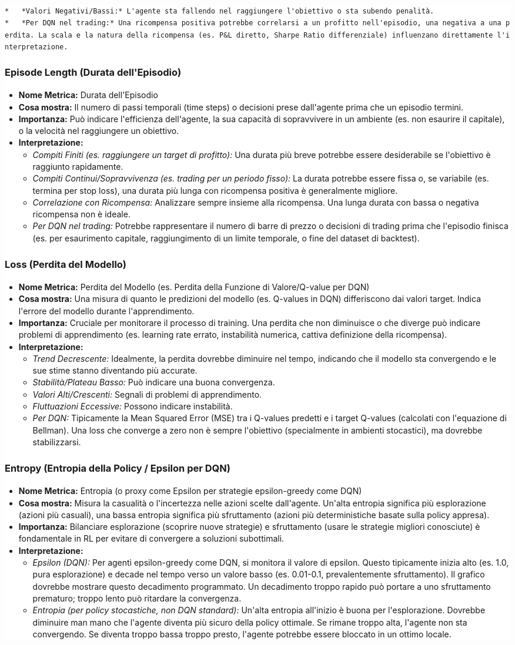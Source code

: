     *   *Valori Negativi/Bassi:* L'agente sta fallendo nel raggiungere l'obiettivo o sta subendo penalità.
    *   *Per DQN nel trading:* Una ricompensa positiva potrebbe correlarsi a un profitto nell'episodio, una negativa a una perdita. La scala e la natura della ricompensa (es. P&L diretto, Sharpe Ratio differenziale) influenzano direttamente l'interpretazione.

### Episode Length (Durata dell'Episodio)
*   **Nome Metrica:** Durata dell'Episodio
*   **Cosa mostra:** Il numero di passi temporali (time steps) o decisioni prese dall'agente prima che un episodio termini.
*   **Importanza:** Può indicare l'efficienza dell'agente, la sua capacità di sopravvivere in un ambiente (es. non esaurire il capitale), o la velocità nel raggiungere un obiettivo.
*   **Interpretazione:**
    *   *Compiti Finiti (es. raggiungere un target di profitto):* Una durata più breve potrebbe essere desiderabile se l'obiettivo è raggiunto rapidamente.
    *   *Compiti Continui/Sopravvivenza (es. trading per un periodo fisso):* La durata potrebbe essere fissa o, se variabile (es. termina per stop loss), una durata più lunga con ricompensa positiva è generalmente migliore.
    *   *Correlazione con Ricompensa:* Analizzare sempre insieme alla ricompensa. Una lunga durata con bassa o negativa ricompensa non è ideale.
    *   *Per DQN nel trading:* Potrebbe rappresentare il numero di barre di prezzo o decisioni di trading prima che l'episodio finisca (es. per esaurimento capitale, raggiungimento di un limite temporale, o fine del dataset di backtest).

### Loss (Perdita del Modello)
*   **Nome Metrica:** Perdita del Modello (es. Perdita della Funzione di Valore/Q-value per DQN)
*   **Cosa mostra:** Una misura di quanto le predizioni del modello (es. Q-values in DQN) differiscono dai valori target. Indica l'errore del modello durante l'apprendimento.
*   **Importanza:** Cruciale per monitorare il processo di training. Una perdita che non diminuisce o che diverge può indicare problemi di apprendimento (es. learning rate errato, instabilità numerica, cattiva definizione della ricompensa).
*   **Interpretazione:**
    *   *Trend Decrescente:* Idealmente, la perdita dovrebbe diminuire nel tempo, indicando che il modello sta convergendo e le sue stime stanno diventando più accurate.
    *   *Stabilità/Plateau Basso:* Può indicare una buona convergenza.
    *   *Valori Alti/Crescenti:* Segnali di problemi di apprendimento.
    *   *Fluttuazioni Eccessive:* Possono indicare instabilità.
    *   *Per DQN:* Tipicamente la Mean Squared Error (MSE) tra i Q-values predetti e i target Q-values (calcolati con l'equazione di Bellman). Una loss che converge a zero non è sempre l'obiettivo (specialmente in ambienti stocastici), ma dovrebbe stabilizzarsi.

### Entropy (Entropia della Policy / Epsilon per DQN)
*   **Nome Metrica:** Entropia (o proxy come Epsilon per strategie epsilon-greedy come DQN)
*   **Cosa mostra:** Misura la casualità o l'incertezza nelle azioni scelte dall'agente. Un'alta entropia significa più esplorazione (azioni più casuali), una bassa entropia significa più sfruttamento (azioni più deterministiche basate sulla policy appresa).
*   **Importanza:** Bilanciare esplorazione (scoprire nuove strategie) e sfruttamento (usare le strategie migliori conosciute) è fondamentale in RL per evitare di convergere a soluzioni subottimali.
*   **Interpretazione:**
    *   *Epsilon (DQN):* Per agenti epsilon-greedy come DQN, si monitora il valore di epsilon. Questo tipicamente inizia alto (es. 1.0, pura esplorazione) e decade nel tempo verso un valore basso (es. 0.01-0.1, prevalentemente sfruttamento). Il grafico dovrebbe mostrare questo decadimento programmato. Un decadimento troppo rapido può portare a uno sfruttamento prematuro; troppo lento può ritardare la convergenza.
    *   *Entropia (per policy stocastiche, non DQN standard):* Un'alta entropia all'inizio è buona per l'esplorazione. Dovrebbe diminuire man mano che l'agente diventa più sicuro della policy ottimale. Se rimane troppo alta, l'agente non sta convergendo. Se diventa troppo bassa troppo presto, l'agente potrebbe essere bloccato in un ottimo locale.
